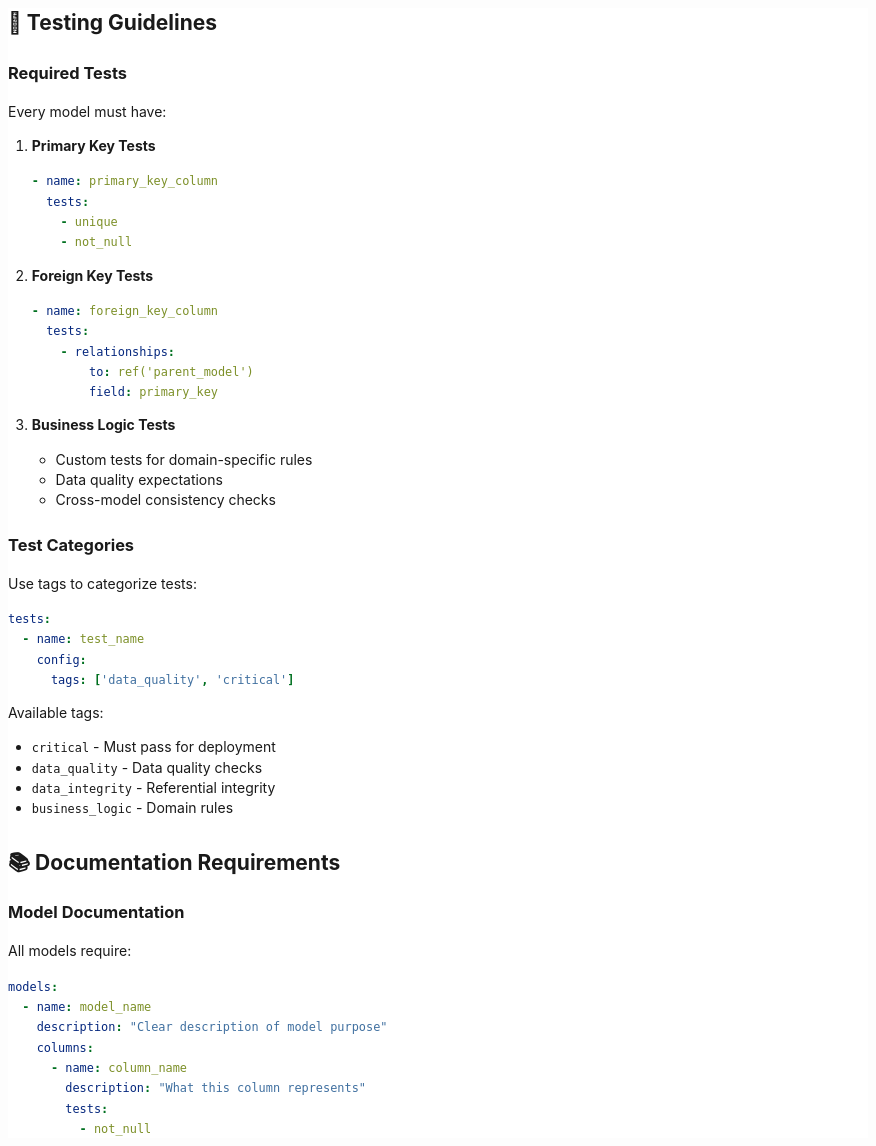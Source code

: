 ## 🧪 Testing Guidelines

### Required Tests

Every model must have:

1. **Primary Key Tests**
   ```yaml
   - name: primary_key_column
     tests:
       - unique
       - not_null
   ```

2. **Foreign Key Tests**
   ```yaml
   - name: foreign_key_column
     tests:
       - relationships:
           to: ref('parent_model')
           field: primary_key
   ```

3. **Business Logic Tests**
   - Custom tests for domain-specific rules
   - Data quality expectations
   - Cross-model consistency checks

### Test Categories

Use tags to categorize tests:

```yaml
tests:
  - name: test_name
    config:
      tags: ['data_quality', 'critical']
```

Available tags:
- `critical` - Must pass for deployment
- `data_quality` - Data quality checks
- `data_integrity` - Referential integrity
- `business_logic` - Domain rules

## 📚 Documentation Requirements

### Model Documentation

All models require:

```yaml
models:
  - name: model_name
    description: "Clear description of model purpose"
    columns:
      - name: column_name
        description: "What this column represents"
        tests:
          - not_null
```
